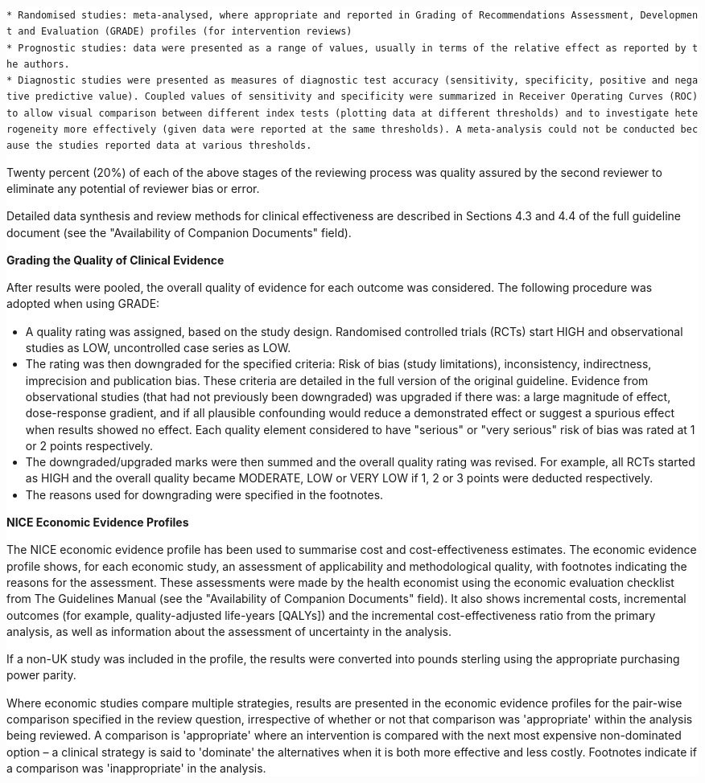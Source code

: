     * Randomised studies: meta-analysed, where appropriate and reported in Grading of Recommendations Assessment, Development and Evaluation (GRADE) profiles (for intervention reviews) 
    * Prognostic studies: data were presented as a range of values, usually in terms of the relative effect as reported by the authors. 
    * Diagnostic studies were presented as measures of diagnostic test accuracy (sensitivity, specificity, positive and negative predictive value). Coupled values of sensitivity and specificity were summarized in Receiver Operating Curves (ROC) to allow visual comparison between different index tests (plotting data at different thresholds) and to investigate heterogeneity more effectively (given data were reported at the same thresholds). A meta-analysis could not be conducted because the studies reported data at various thresholds. 



Twenty percent (20%) of each of the above stages of the reviewing process was quality assured by the second reviewer to eliminate any potential of reviewer bias or error.

Detailed data synthesis and review methods for clinical effectiveness are described in Sections 4.3 and 4.4 of the full guideline document (see the "Availability of Companion Documents" field).

**Grading the Quality of Clinical Evidence**

After results were pooled, the overall quality of evidence for each outcome was considered. The following procedure was adopted when using GRADE:

  * A quality rating was assigned, based on the study design. Randomised controlled trials (RCTs) start HIGH and observational studies as LOW, uncontrolled case series as LOW. 
  * The rating was then downgraded for the specified criteria: Risk of bias (study limitations), inconsistency, indirectness, imprecision and publication bias. These criteria are detailed in the full version of the original guideline. Evidence from observational studies (that had not previously been downgraded) was upgraded if there was: a large magnitude of effect, dose-response gradient, and if all plausible confounding would reduce a demonstrated effect or suggest a spurious effect when results showed no effect. Each quality element considered to have "serious" or "very serious" risk of bias was rated at 1 or 2 points respectively. 
  * The downgraded/upgraded marks were then summed and the overall quality rating was revised. For example, all RCTs started as HIGH and the overall quality became MODERATE, LOW or VERY LOW if 1, 2 or 3 points were deducted respectively. 
  * The reasons used for downgrading were specified in the footnotes. 



**NICE Economic Evidence Profiles**

The NICE economic evidence profile has been used to summarise cost and cost-effectiveness estimates. The economic evidence profile shows, for each economic study, an assessment of applicability and methodological quality, with footnotes indicating the reasons for the assessment. These assessments were made by the health economist using the economic evaluation checklist from The Guidelines Manual (see the "Availability of Companion Documents" field). It also shows incremental costs, incremental outcomes (for example, quality-adjusted life-years [QALYs]) and the incremental cost-effectiveness ratio from the primary analysis, as well as information about the assessment of uncertainty in the analysis.

If a non-UK study was included in the profile, the results were converted into pounds sterling using the appropriate purchasing power parity.

Where economic studies compare multiple strategies, results are presented in the economic evidence profiles for the pair-wise comparison specified in the review question, irrespective of whether or not that comparison was 'appropriate' within the analysis being reviewed. A comparison is 'appropriate' where an intervention is compared with the next most expensive non-dominated option – a clinical strategy is said to 'dominate' the alternatives when it is both more effective and less costly. Footnotes indicate if a comparison was 'inappropriate' in the analysis.
